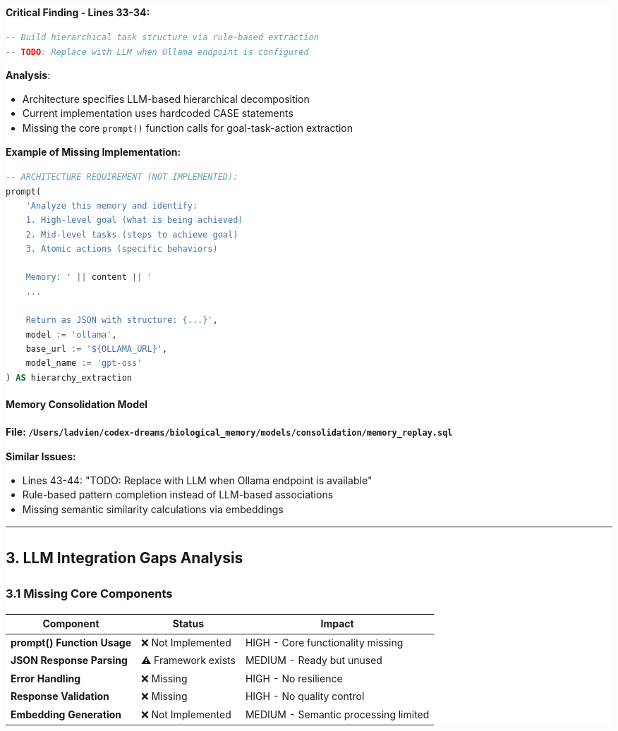 **Critical Finding - Lines 33-34:**
```sql
-- Build hierarchical task structure via rule-based extraction  
-- TODO: Replace with LLM when Ollama endpoint is configured
```

**Analysis**: 
- Architecture specifies LLM-based hierarchical decomposition
- Current implementation uses hardcoded CASE statements
- Missing the core `prompt()` function calls for goal-task-action extraction

**Example of Missing Implementation:**
```sql
-- ARCHITECTURE REQUIREMENT (NOT IMPLEMENTED):
prompt(
    'Analyze this memory and identify:
    1. High-level goal (what is being achieved)
    2. Mid-level tasks (steps to achieve goal)  
    3. Atomic actions (specific behaviors)
    
    Memory: ' || content || '
    ...
    
    Return as JSON with structure: {...}',
    model := 'ollama',
    base_url := '${OLLAMA_URL}',
    model_name := 'gpt-oss'
) AS hierarchy_extraction
```

#### Memory Consolidation Model
**File: `/Users/ladvien/codex-dreams/biological_memory/models/consolidation/memory_replay.sql`**

**Similar Issues:**
- Lines 43-44: "TODO: Replace with LLM when Ollama endpoint is available"
- Rule-based pattern completion instead of LLM-based associations
- Missing semantic similarity calculations via embeddings

---

## 3. LLM Integration Gaps Analysis

### 3.1 Missing Core Components

| Component | Status | Impact |
|-----------|--------|---------|
| **prompt() Function Usage** | ❌ Not Implemented | HIGH - Core functionality missing |
| **JSON Response Parsing** | ⚠️ Framework exists | MEDIUM - Ready but unused |
| **Error Handling** | ❌ Missing | HIGH - No resilience |
| **Response Validation** | ❌ Missing | HIGH - No quality control |
| **Embedding Generation** | ❌ Not Implemented | MEDIUM - Semantic processing limited |
